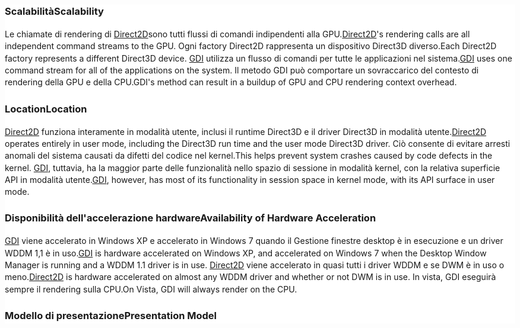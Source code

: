### <a name="scalability"></a><span data-ttu-id="4dda0-188">Scalabilità</span><span class="sxs-lookup"><span data-stu-id="4dda0-188">Scalability</span></span>

<span data-ttu-id="4dda0-189">Le chiamate di rendering di [Direct2D](./direct2d-portal.md)sono tutti flussi di comandi indipendenti alla GPU.</span><span class="sxs-lookup"><span data-stu-id="4dda0-189">[Direct2D](./direct2d-portal.md)'s rendering calls are all independent command streams to the GPU.</span></span> <span data-ttu-id="4dda0-190">Ogni factory Direct2D rappresenta un dispositivo Direct3D diverso.</span><span class="sxs-lookup"><span data-stu-id="4dda0-190">Each Direct2D factory represents a different Direct3D device.</span></span> <span data-ttu-id="4dda0-191">[GDI](/windows/desktop/gdi/windows-gdi) utilizza un flusso di comandi per tutte le applicazioni nel sistema.</span><span class="sxs-lookup"><span data-stu-id="4dda0-191">[GDI](/windows/desktop/gdi/windows-gdi) uses one command stream for all of the applications on the system.</span></span> <span data-ttu-id="4dda0-192">Il metodo GDI può comportare un sovraccarico del contesto di rendering della GPU e della CPU.</span><span class="sxs-lookup"><span data-stu-id="4dda0-192">GDI's method can result in a buildup of GPU and CPU rendering context overhead.</span></span>

### <a name="location"></a><span data-ttu-id="4dda0-193">Location</span><span class="sxs-lookup"><span data-stu-id="4dda0-193">Location</span></span>

<span data-ttu-id="4dda0-194">[Direct2D](./direct2d-portal.md) funziona interamente in modalità utente, inclusi il runtime Direct3D e il driver Direct3D in modalità utente.</span><span class="sxs-lookup"><span data-stu-id="4dda0-194">[Direct2D](./direct2d-portal.md) operates entirely in user mode, including the Direct3D run time and the user mode Direct3D driver.</span></span> <span data-ttu-id="4dda0-195">Ciò consente di evitare arresti anomali del sistema causati da difetti del codice nel kernel.</span><span class="sxs-lookup"><span data-stu-id="4dda0-195">This helps prevent system crashes caused by code defects in the kernel.</span></span> <span data-ttu-id="4dda0-196">[GDI](/windows/desktop/gdi/windows-gdi), tuttavia, ha la maggior parte delle funzionalità nello spazio di sessione in modalità kernel, con la relativa superficie API in modalità utente.</span><span class="sxs-lookup"><span data-stu-id="4dda0-196">[GDI](/windows/desktop/gdi/windows-gdi), however, has most of its functionality in session space in kernel mode, with its API surface in user mode.</span></span>

### <a name="availability-of-hardware-acceleration"></a><span data-ttu-id="4dda0-197">Disponibilità dell'accelerazione hardware</span><span class="sxs-lookup"><span data-stu-id="4dda0-197">Availability of Hardware Acceleration</span></span>

<span data-ttu-id="4dda0-198">[GDI](/windows/desktop/gdi/windows-gdi) viene accelerato in Windows XP e accelerato in Windows 7 quando il Gestione finestre desktop è in esecuzione e un driver WDDM 1,1 è in uso.</span><span class="sxs-lookup"><span data-stu-id="4dda0-198">[GDI](/windows/desktop/gdi/windows-gdi) is hardware accelerated on Windows XP, and accelerated on Windows 7 when the Desktop Window Manager is running and a WDDM 1.1 driver is in use.</span></span> <span data-ttu-id="4dda0-199">[Direct2D](./direct2d-portal.md) viene accelerato in quasi tutti i driver WDDM e se DWM è in uso o meno.</span><span class="sxs-lookup"><span data-stu-id="4dda0-199">[Direct2D](./direct2d-portal.md) is hardware accelerated on almost any WDDM driver and whether or not DWM is in use.</span></span> <span data-ttu-id="4dda0-200">In vista, GDI eseguirà sempre il rendering sulla CPU.</span><span class="sxs-lookup"><span data-stu-id="4dda0-200">On Vista, GDI will always render on the CPU.</span></span>

### <a name="presentation-model"></a><span data-ttu-id="4dda0-201">Modello di presentazione</span><span class="sxs-lookup"><span data-stu-id="4dda0-201">Presentation Model</span></span>
